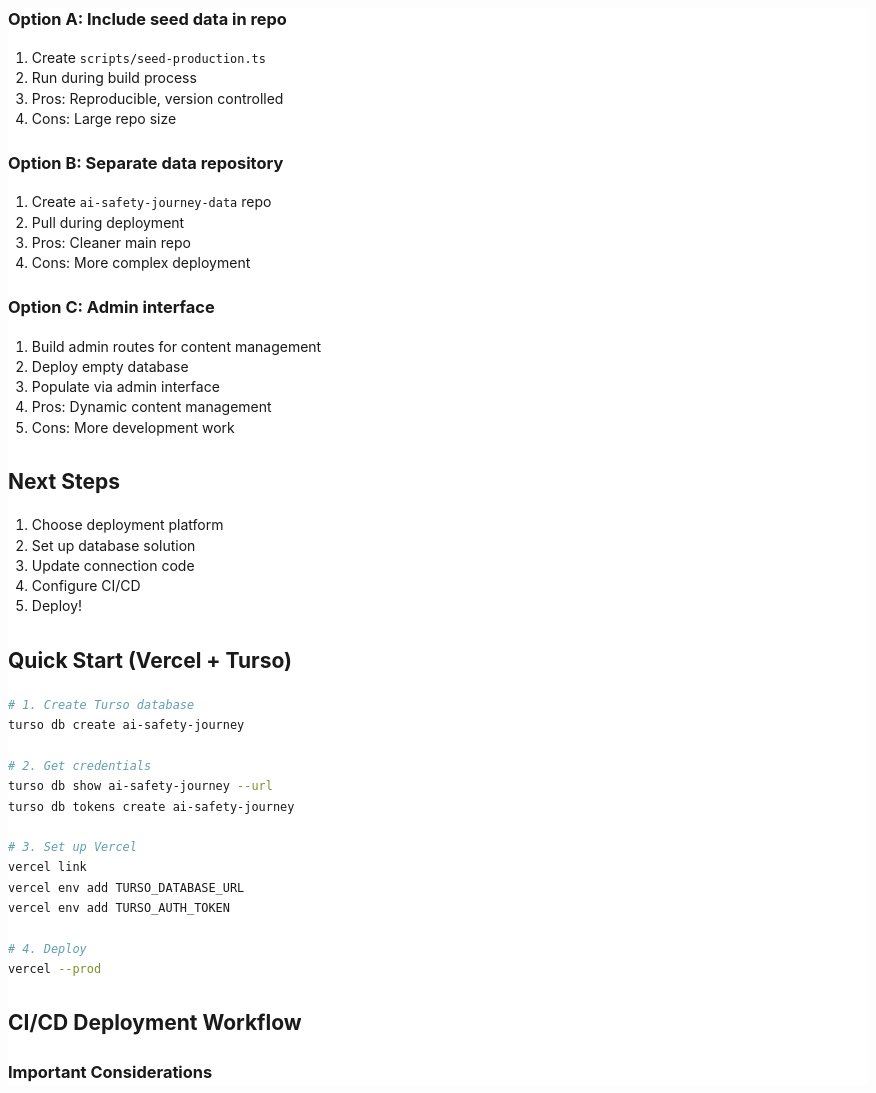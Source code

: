 ### Option A: Include seed data in repo
1. Create `scripts/seed-production.ts`
2. Run during build process
3. Pros: Reproducible, version controlled
4. Cons: Large repo size

### Option B: Separate data repository
1. Create `ai-safety-journey-data` repo
2. Pull during deployment
3. Pros: Cleaner main repo
4. Cons: More complex deployment

### Option C: Admin interface
1. Build admin routes for content management
2. Deploy empty database
3. Populate via admin interface
4. Pros: Dynamic content management
5. Cons: More development work

## Next Steps

1. Choose deployment platform
2. Set up database solution
3. Update connection code
4. Configure CI/CD
5. Deploy!

## Quick Start (Vercel + Turso)

```bash
# 1. Create Turso database
turso db create ai-safety-journey

# 2. Get credentials
turso db show ai-safety-journey --url
turso db tokens create ai-safety-journey

# 3. Set up Vercel
vercel link
vercel env add TURSO_DATABASE_URL
vercel env add TURSO_AUTH_TOKEN

# 4. Deploy
vercel --prod
```

## CI/CD Deployment Workflow

### Important Considerations
